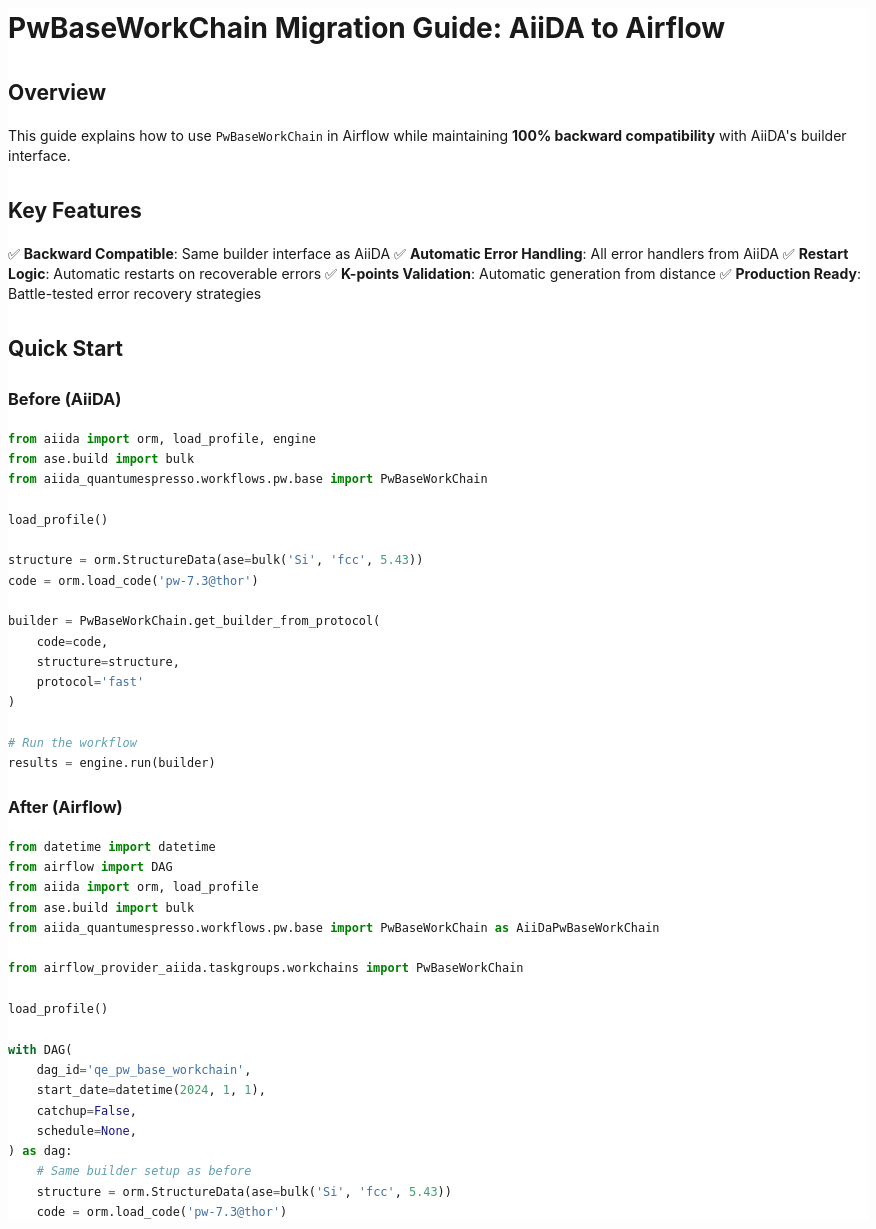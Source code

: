 # PwBaseWorkChain Migration Guide: AiiDA to Airflow

## Overview

This guide explains how to use `PwBaseWorkChain` in Airflow while maintaining **100% backward compatibility** with AiiDA's builder interface.

## Key Features

✅ **Backward Compatible**: Same builder interface as AiiDA
✅ **Automatic Error Handling**: All error handlers from AiiDA
✅ **Restart Logic**: Automatic restarts on recoverable errors
✅ **K-points Validation**: Automatic generation from distance
✅ **Production Ready**: Battle-tested error recovery strategies

## Quick Start

### Before (AiiDA)

```python
from aiida import orm, load_profile, engine
from ase.build import bulk
from aiida_quantumespresso.workflows.pw.base import PwBaseWorkChain

load_profile()

structure = orm.StructureData(ase=bulk('Si', 'fcc', 5.43))
code = orm.load_code('pw-7.3@thor')

builder = PwBaseWorkChain.get_builder_from_protocol(
    code=code,
    structure=structure,
    protocol='fast'
)

# Run the workflow
results = engine.run(builder)
```

### After (Airflow)

```python
from datetime import datetime
from airflow import DAG
from aiida import orm, load_profile
from ase.build import bulk
from aiida_quantumespresso.workflows.pw.base import PwBaseWorkChain as AiiDaPwBaseWorkChain

from airflow_provider_aiida.taskgroups.workchains import PwBaseWorkChain

load_profile()

with DAG(
    dag_id='qe_pw_base_workchain',
    start_date=datetime(2024, 1, 1),
    catchup=False,
    schedule=None,
) as dag:
    # Same builder setup as before
    structure = orm.StructureData(ase=bulk('Si', 'fcc', 5.43))
    code = orm.load_code('pw-7.3@thor')

```